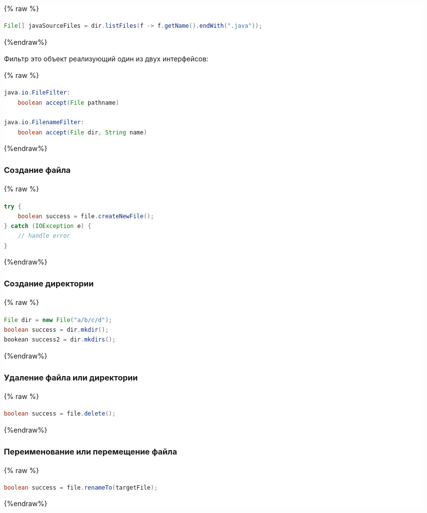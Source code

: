 {% raw %}
```java
File[] javaSourceFiles = dir.listFiles(f -> f.getName().endWith(".java"));
```
{%endraw%}

Фильтр это объект реализующий один из двух интерфейсов:

{% raw %}
```java
java.io.FileFilter:
    boolean accept(File pathname)

java.io.FilenameFilter:
    boolean accept(File dir, String name)
```
{%endraw%}

### Создание файла

{% raw %}
```java
try {
    boolean success = file.createNewFile();
} catch (IOException e) {
    // handle error
}
```
{%endraw%}

### Создание директории

{% raw %}
```java
File dir = new File("a/b/c/d");
boolean success = dir.mkdir();
bookean success2 = dir.mkdirs();
```
{%endraw%}

### Удаление файла или директории

{% raw %}
```java
boolean success = file.delete();
```
{%endraw%}

### Переименование или перемещение файла

{% raw %}
```java
boolean success = file.renameTo(targetFile);
```
{%endraw%}
